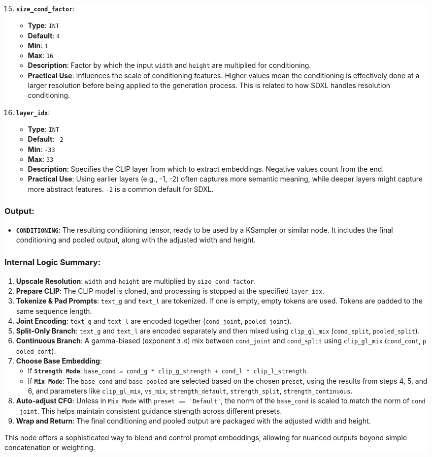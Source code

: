 15. **`size_cond_factor`**:
    *   **Type**: `INT`
    *   **Default**: `4`
    *   **Min**: `1`
    *   **Max**: `16`
    *   **Description**: Factor by which the input `width` and `height` are multiplied for conditioning.
    *   **Practical Use**: Influences the scale of conditioning features. Higher values mean the conditioning is effectively done at a larger resolution before being applied to the generation process. This is related to how SDXL handles resolution conditioning.

16. **`layer_idx`**:
    *   **Type**: `INT`
    *   **Default**: `-2`
    *   **Min**: `-33`
    *   **Max**: `33`
    *   **Description**: Specifies the CLIP layer from which to extract embeddings. Negative values count from the end.
    *   **Practical Use**: Using earlier layers (e.g., -1, -2) often captures more semantic meaning, while deeper layers might capture more abstract features. `-2` is a common default for SDXL.

### Output:

*   **`CONDITIONING`**: The resulting conditioning tensor, ready to be used by a KSampler or similar node. It includes the final conditioning and pooled output, along with the adjusted width and height.

### Internal Logic Summary:

1.  **Upscale Resolution**: `width` and `height` are multiplied by `size_cond_factor`.
2.  **Prepare CLIP**: The CLIP model is cloned, and processing is stopped at the specified `layer_idx`.
3.  **Tokenize & Pad Prompts**: `text_g` and `text_l` are tokenized. If one is empty, empty tokens are used. Tokens are padded to the same sequence length.
4.  **Joint Encoding**: `text_g` and `text_l` are encoded together (`cond_joint`, `pooled_joint`).
5.  **Split-Only Branch**: `text_g` and `text_l` are encoded separately and then mixed using `clip_gl_mix` (`cond_split`, `pooled_split`).
6.  **Continuous Branch**: A gamma-biased (exponent `3.0`) mix between `cond_joint` and `cond_split` using `clip_gl_mix` (`cond_cont`, `pooled_cont`).
7.  **Choose Base Embedding**:
    *   If **`Strength Mode`**: `base_cond = cond_g * clip_g_strength + cond_l * clip_l_strength`.
    *   If **`Mix Mode`**: The `base_cond` and `base_pooled` are selected based on the chosen `preset`, using the results from steps 4, 5, and 6, and parameters like `clip_gl_mix`, `vs_mix`, `strength_default`, `strength_split`, `strength_continuous`.
8.  **Auto-adjust CFG**: Unless in `Mix Mode` with `preset == 'Default'`, the norm of the `base_cond` is scaled to match the norm of `cond_joint`. This helps maintain consistent guidance strength across different presets.
9.  **Wrap and Return**: The final conditioning and pooled output are packaged with the adjusted width and height.

This node offers a sophisticated way to blend and control prompt embeddings, allowing for nuanced outputs beyond simple concatenation or weighting.

